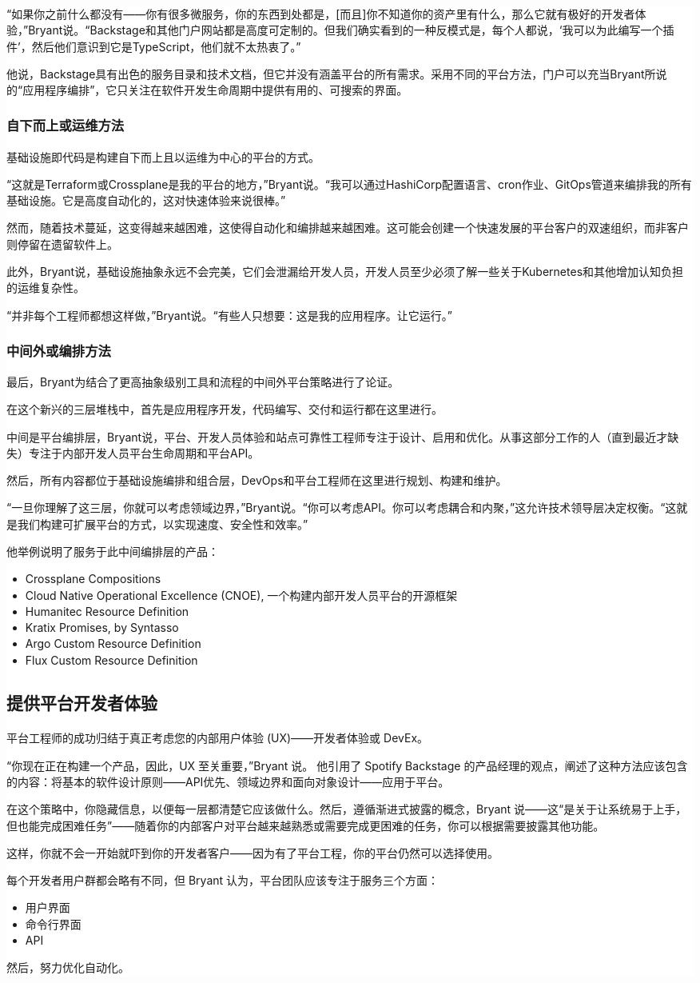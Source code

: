 “如果你之前什么都没有——你有很多微服务，你的东西到处都是，[而且]你不知道你的资产里有什么，那么它就有极好的开发者体验，”Bryant说。“Backstage和其他门户网站都是高度可定制的。但我们确实看到的一种反模式是，每个人都说，‘我可以为此编写一个插件’，然后他们意识到它是TypeScript，他们就不太热衷了。”

他说，Backstage具有出色的服务目录和技术文档，但它并没有涵盖平台的所有需求。采用不同的平台方法，门户可以充当Bryant所说的“应用程序编排”，它只关注在软件开发生命周期中提供有用的、可搜索的界面。

### 自下而上或运维方法

基础设施即代码是构建自下而上且以运维为中心的平台的方式。

“这就是Terraform或Crossplane是我的平台的地方，”Bryant说。“我可以通过HashiCorp配置语言、cron作业、GitOps管道来编排我的所有基础设施。它是高度自动化的，这对快速体验来说很棒。”

然而，随着技术蔓延，这变得越来越困难，这使得自动化和编排越来越困难。这可能会创建一个快速发展的平台客户的双速组织，而非客户则停留在遗留软件上。

此外，Bryant说，基础设施抽象永远不会完美，它们会泄漏给开发人员，开发人员至少必须了解一些关于Kubernetes和其他增加认知负担的运维复杂性。

“并非每个工程师都想这样做，”Bryant说。“有些人只想要：这是我的应用程序。让它运行。”

### 中间外或编排方法

最后，Bryant为结合了更高抽象级别工具和流程的中间外平台策略进行了论证。

在这个新兴的三层堆栈中，首先是应用程序开发，代码编写、交付和运行都在这里进行。

中间是平台编排层，Bryant说，平台、开发人员体验和站点可靠性工程师专注于设计、启用和优化。从事这部分工作的人（直到最近才缺失）专注于内部开发人员平台生命周期和平台API。

然后，所有内容都位于基础设施编排和组合层，DevOps和平台工程师在这里进行规划、构建和维护。

“一旦你理解了这三层，你就可以考虑领域边界，”Bryant说。“你可以考虑API。你可以考虑耦合和内聚，”这允许技术领导层决定权衡。“这就是我们构建可扩展平台的方式，以实现速度、安全性和效率。”

他举例说明了服务于此中间编排层的产品：

* Crossplane Compositions
* Cloud Native Operational Excellence (CNOE), 一个构建内部开发人员平台的开源框架
* Humanitec Resource Definition
* Kratix Promises, by Syntasso
* Argo Custom Resource Definition
* Flux Custom Resource Definition

## 提供平台开发者体验

平台工程师的成功归结于真正考虑您的内部用户体验 (UX)——开发者体验或 DevEx。

“你现在正在构建一个产品，因此，UX 至关重要，”Bryant 说。
他引用了 Spotify Backstage 的产品经理的观点，阐述了这种方法应该包含的内容：将基本的软件设计原则——API优先、领域边界和面向对象设计——应用于平台。

在这个策略中，你隐藏信息，以便每一层都清楚它应该做什么。然后，遵循渐进式披露的概念，Bryant 说——这“是关于让系统易于上手，但也能完成困难任务”——随着你的内部客户对平台越来越熟悉或需要完成更困难的任务，你可以根据需要披露其他功能。

这样，你就不会一开始就吓到你的开发者客户——因为有了平台工程，你的平台仍然可以选择使用。

每个开发者用户群都会略有不同，但 Bryant 认为，平台团队应该专注于服务三个方面：

- 用户界面
- 命令行界面
- API

然后，努力优化自动化。
